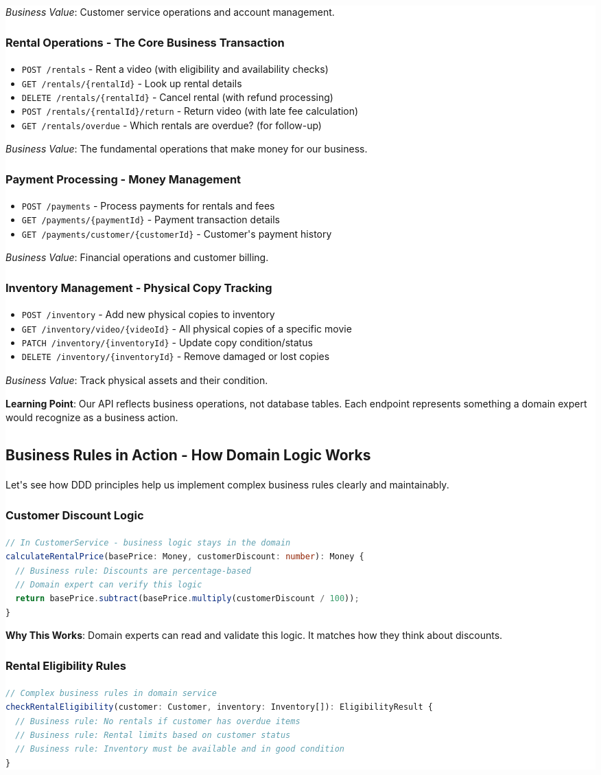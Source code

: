 _Business Value_: Customer service operations and account management.

### Rental Operations - The Core Business Transaction

- `POST /rentals` - Rent a video (with eligibility and availability checks)
- `GET /rentals/{rentalId}` - Look up rental details
- `DELETE /rentals/{rentalId}` - Cancel rental (with refund processing)
- `POST /rentals/{rentalId}/return` - Return video (with late fee calculation)
- `GET /rentals/overdue` - Which rentals are overdue? (for follow-up)

_Business Value_: The fundamental operations that make money for our business.

### Payment Processing - Money Management

- `POST /payments` - Process payments for rentals and fees
- `GET /payments/{paymentId}` - Payment transaction details
- `GET /payments/customer/{customerId}` - Customer's payment history

_Business Value_: Financial operations and customer billing.

### Inventory Management - Physical Copy Tracking

- `POST /inventory` - Add new physical copies to inventory
- `GET /inventory/video/{videoId}` - All physical copies of a specific movie
- `PATCH /inventory/{inventoryId}` - Update copy condition/status
- `DELETE /inventory/{inventoryId}` - Remove damaged or lost copies

_Business Value_: Track physical assets and their condition.

**Learning Point**: Our API reflects business operations, not database tables. Each endpoint represents something a domain expert would recognize as a business action.

## Business Rules in Action - How Domain Logic Works

Let's see how DDD principles help us implement complex business rules clearly and maintainably.

### Customer Discount Logic

```typescript
// In CustomerService - business logic stays in the domain
calculateRentalPrice(basePrice: Money, customerDiscount: number): Money {
  // Business rule: Discounts are percentage-based
  // Domain expert can verify this logic
  return basePrice.subtract(basePrice.multiply(customerDiscount / 100));
}
```

**Why This Works**: Domain experts can read and validate this logic. It matches how they think about discounts.

### Rental Eligibility Rules

```typescript
// Complex business rules in domain service
checkRentalEligibility(customer: Customer, inventory: Inventory[]): EligibilityResult {
  // Business rule: No rentals if customer has overdue items
  // Business rule: Rental limits based on customer status
  // Business rule: Inventory must be available and in good condition
}
```
